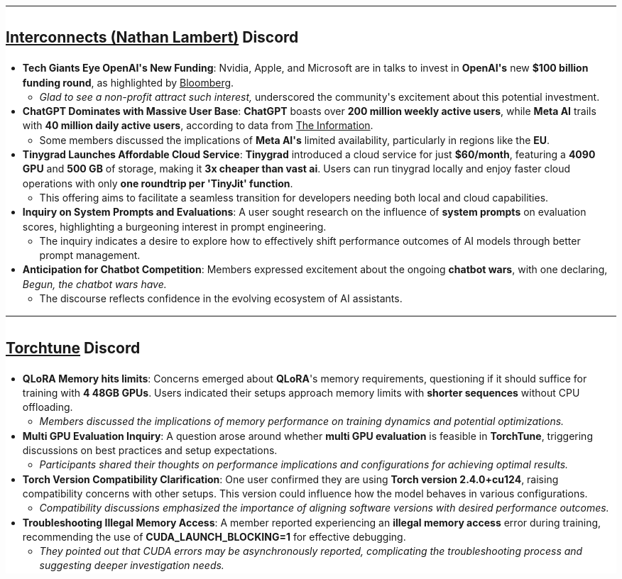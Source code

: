 

---



## [Interconnects (Nathan Lambert)](https://discord.com/channels/1179127597926469703) Discord

- **Tech Giants Eye OpenAI's New Funding**: Nvidia, Apple, and Microsoft are in talks to invest in **OpenAI's** new **$100 billion funding round**, as highlighted by [Bloomberg](https://www.bloomberg.com/news/articles/2024-08-29/nvidia-has-held-discussions-about-joining-openai-s-funding-round).
   - *Glad to see a non-profit attract such interest,* underscored the community's excitement about this potential investment.
- **ChatGPT Dominates with Massive User Base**: **ChatGPT** boasts over **200 million weekly active users**, while **Meta AI** trails with **40 million daily active users**, according to data from [The Information](https://www.theinformation.com/articles/metas-ai-assistant-wins-millions-of-users-in-challenge-to-chatgpt?utm_source=ti_app&rc=c48ukx).
   - Some members discussed the implications of **Meta AI's** limited availability, particularly in regions like the **EU**.
- **Tinygrad Launches Affordable Cloud Service**: **Tinygrad** introduced a cloud service for just **$60/month**, featuring a **4090 GPU** and **500 GB** of storage, making it **3x cheaper than vast ai**. Users can run tinygrad locally and enjoy faster cloud operations with only **one roundtrip per 'TinyJit' function**.
   - This offering aims to facilitate a seamless transition for developers needing both local and cloud capabilities.
- **Inquiry on System Prompts and Evaluations**: A user sought research on the influence of **system prompts** on evaluation scores, highlighting a burgeoning interest in prompt engineering.
   - The inquiry indicates a desire to explore how to effectively shift performance outcomes of AI models through better prompt management.
- **Anticipation for Chatbot Competition**: Members expressed excitement about the ongoing **chatbot wars**, with one declaring, *Begun, the chatbot wars have.*
   - The discourse reflects confidence in the evolving ecosystem of AI assistants.



---



## [Torchtune](https://discord.com/channels/1216353675241590815) Discord

- **QLoRA Memory hits limits**: Concerns emerged about **QLoRA**'s memory requirements, questioning if it should suffice for training with **4 48GB GPUs**. Users indicated their setups approach memory limits with **shorter sequences** without CPU offloading.
   - *Members discussed the implications of memory performance on training dynamics and potential optimizations.*
- **Multi GPU Evaluation Inquiry**: A question arose around whether **multi GPU evaluation** is feasible in **TorchTune**, triggering discussions on best practices and setup expectations.
   - *Participants shared their thoughts on performance implications and configurations for achieving optimal results.*
- **Torch Version Compatibility Clarification**: One user confirmed they are using **Torch version 2.4.0+cu124**, raising compatibility concerns with other setups. This version could influence how the model behaves in various configurations.
   - *Compatibility discussions emphasized the importance of aligning software versions with desired performance outcomes.*
- **Troubleshooting Illegal Memory Access**: A member reported experiencing an **illegal memory access** error during training, recommending the use of **CUDA_LAUNCH_BLOCKING=1** for effective debugging.
   - *They pointed out that CUDA errors may be asynchronously reported, complicating the troubleshooting process and suggesting deeper investigation needs.*
